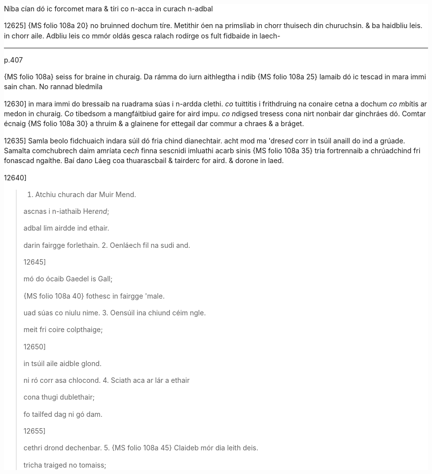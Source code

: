 
Níba cían dó ic forcomet mara & tíri co n-acca in curach n-adbal 
  
12625] {MS folio 108a 20} no bruinned dochum tíre. Metithir óen na primsliab in chorr thuisech din churuchsin. & ba haidbliu leis. in chorr aile. Adbliu leis co mmór oldás gesca ralach rodírge os fult fidbaide in laech-




---

p.407


{MS folio 108a} seiss for braine in churaig. Da rámma do iurn aithlegtha i ndib {MS folio 108a 25} lamaib dó ic tescad in mara immi sain chan. No rannad bledmila 
  
12630] in mara immi do bressaib na ruadrama súas i n-ardda clethi. *co* tuittitis i frithdruing na conaire cetna a dochum *co m*bítis ar medon in churaig. C*o* tibeds*o*m a mangfáitbiud gaire for aird impu. *co* *n*digsed tresess cona nirt nonbair dar ginchráes dó. Comtar écnaig {MS folio 108a 30} a thruim & a glainene for ettegail dar commur a chraes & a bráget. 
  
12635] Samla beolo fidchuaich indara súil dó fria chind dianechtair. acht mod ma 'dres*ed* corr in tsúil anaill do ind a grúade. Samalta comchubrech daim amríata ce*ch* finna sescnidi imluathi acarb sinis {MS folio 108a 35} tria fortrennaib a chrúadchind fri fonascad ngaíthe. Baí da*no* Láeg coa thuarascbail & tairderc for aird. & dorone in laed. 
  
12640] 



> 1. Atchiu churach dar Muir Mend.
>   
> ascnas i n-iathaib Her*end*;
>   
> adbal lim airdde ind ethair.
>   
> darin fairgge forlethain.
> 2. Oenláech fil na sudi and. 
>   
> 12645] 
>   
> mó do ócaib Gaedel is Gall;
>   
> {MS folio 108a 40} fothesc in fairgge 'male.
>   
> uad súas co niulu nime.
> 3. Oensúil ina chiund céim ngle.
>   
> meit fri coire colpthaige; 
>   
> 12650] 
>   
> in tsúil aile aidble glond.
>   
> ni ró corr asa chlocond.
> 4. Sciath aca ar lár a ethair
>   
> cona thugi dublethair;
>   
> fo tailfed dag ni gó dam. 
>   
> 12655] 
>   
> cethri drond dechenbar.
> 5. {MS folio 108a 45} Claideb mór dia leith deis.
>   
> tricha traiged no tomaiss;
>   